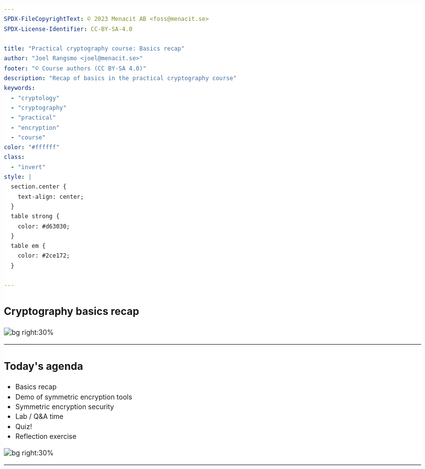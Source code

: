 ```yaml
---
SPDX-FileCopyrightText: © 2023 Menacit AB <foss@menacit.se>
SPDX-License-Identifier: CC-BY-SA-4.0

title: "Practical cryptography course: Basics recap"
author: "Joel Rangsmo <joel@menacit.se>"
footer: "© Course authors (CC BY-SA 4.0)"
description: "Recap of basics in the practical cryptography course"
keywords:
  - "cryptology"
  - "cryptography"
  - "practical"
  - "encryption"
  - "course"
color: "#ffffff"
class:
  - "invert"
style: |
  section.center {
    text-align: center;
  }
  table strong {
    color: #d63030;
  }
  table em {
    color: #2ce172;
  }

---
```


## Cryptography basics recap

![bg right:30%](images/06-red_panda.jpg)

---

## Today's agenda
- Basics recap
- Demo of symmetric encryption tools
- Symmetric encryption security
- Lab / Q&A time
- Quiz!
- Reflection exercise

![bg right:30%](images/06-pixel_forest.jpg)

---
